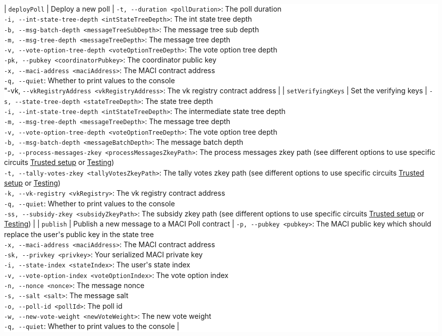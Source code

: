 | `deployPoll`         | Deploy a new poll                                                        | `-t, --duration <pollDuration>`: The poll duration <br/> `-i, --int-state-tree-depth <intStateTreeDepth>`: The int state tree depth <br/> `-b, --msg-batch-depth <messageTreeSubDepth>`: The message tree sub depth <br/> `-m, --msg-tree-depth <messageTreeDepth>`: The message tree depth <br/> `-v, --vote-option-tree-depth <voteOptionTreeDepth>`: The vote option tree depth <br/> `-pk, --pubkey <coordinatorPubkey>`: The coordinator public key <br/> `-x, --maci-address <maciAddress>`: The MACI contract address <br/> `-q, --quiet`: Whether to print values to the console <br/> "-vk, `--vkRegistryAddress <vkRegistryAddress>`: The vk registry contract address                                                                                                                                                                                                                                                                                                                                                                                                                                                                                                                                                                                                                                                                                                                                                                                                                                                                                                                            |
| `setVerifyingKeys`   | Set the verifying keys                                                   | `-s, --state-tree-depth <stateTreeDepth>`: The state tree depth <br/> `-i, --int-state-tree-depth <intStateTreeDepth>`: The intermediate state tree depth <br/> `-m, --msg-tree-depth <messageTreeDepth>`: The message tree depth <br/> `-v, --vote-option-tree-depth <voteOptionTreeDepth>`: The vote option tree depth <br/> `-b, --msg-batch-depth <messageBatchDepth>`: The message batch depth <br/> `-p, --process-messages-zkey <processMessagesZkeyPath>`: The process messages zkey path (see different options to use specific circuits [Trusted setup](/docs/v1.2/trusted-setup) or [Testing](/docs/v1.2/testing/#pre-compiled-artifacts-for-testing)) <br/> `-t, --tally-votes-zkey <tallyVotesZkeyPath>`: The tally votes zkey path (see different options to use specific circuits [Trusted setup](/docs/v1.2/trusted-setup) or [Testing](/docs/v1.2/testing/#pre-compiled-artifacts-for-testing)) <br/> `-k, --vk-registry <vkRegistry>`: The vk registry contract address <br/> `-q, --quiet`: Whether to print values to the console <br/> `-ss, --subsidy-zkey <subsidyZkeyPath>`: The subsidy zkey path (see different options to use specific circuits [Trusted setup](/docs/v1.2/trusted-setup) or [Testing](/docs/v1.2/testing/#pre-compiled-artifacts-for-testing))                                                                                                                                                                                                                                                                                                                  |
| `publish`            | Publish a new message to a MACI Poll contract                            | `-p, --pubkey <pubkey>`: The MACI public key which should replace the user's public key in the state tree <br/> `-x, --maci-address <maciAddress>`: The MACI contract address <br/> `-sk, --privkey <privkey>`: Your serialized MACI private key <br/> `-i, --state-index <stateIndex>`: The user's state index <br/> `-v, --vote-option-index <voteOptionIndex>`: The vote option index <br/> `-n, --nonce <nonce>`: The message nonce <br/> `-s, --salt <salt>`: The message salt <br/> `-o, --poll-id <pollId>`: The poll id <br/> `-w, --new-vote-weight <newVoteWeight>`: The new vote weight <br/> `-q, --quiet`: Whether to print values to the console                                                                                                                                                                                                                                                                                                                                                                                                                                                                                                                                                                                                                                                                                                                                                                                                                                                                                                                                              |